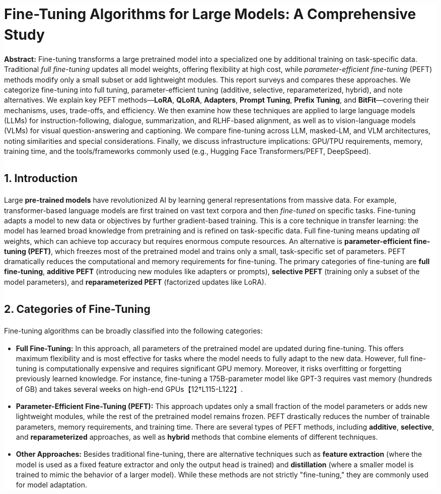 
# Fine-Tuning Algorithms for Large Models: A Comprehensive Study

**Abstract:** Fine-tuning transforms a large pretrained model into a specialized one by additional training on task-specific data. Traditional *full fine-tuning* updates all model weights, offering flexibility at high cost, while *parameter-efficient fine-tuning* (PEFT) methods modify only a small subset or add lightweight modules. This report surveys and compares these approaches. We categorize fine-tuning into full tuning, parameter-efficient tuning (additive, selective, reparameterized, hybrid), and note alternatives. We explain key PEFT methods—**LoRA**, **QLoRA**, **Adapters**, **Prompt Tuning**, **Prefix Tuning**, and **BitFit**—covering their mechanisms, uses, trade-offs, and efficiency. We then examine how these techniques are applied to large language models (LLMs) for instruction-following, dialogue, summarization, and RLHF-based alignment, as well as to vision-language models (VLMs) for visual question-answering and captioning. We compare fine-tuning across LLM, masked-LM, and VLM architectures, noting similarities and special considerations. Finally, we discuss infrastructure implications: GPU/TPU requirements, memory, training time, and the tools/frameworks commonly used (e.g., Hugging Face Transformers/PEFT, DeepSpeed).

## 1. Introduction

Large **pre-trained models** have revolutionized AI by learning general representations from massive data. For example, transformer-based language models are first trained on vast text corpora and then *fine-tuned* on specific tasks. Fine-tuning adapts a model to new data or objectives by further gradient-based training. This is a core technique in transfer learning: the model has learned broad knowledge from pretraining and is refined on task-specific data. Full fine-tuning means updating *all* weights, which can achieve top accuracy but requires enormous compute resources. An alternative is **parameter-efficient fine-tuning (PEFT)**, which freezes most of the pretrained model and trains only a small, task-specific set of parameters. PEFT dramatically reduces the computational and memory requirements for fine-tuning. The primary categories of fine-tuning are **full fine-tuning**, **additive PEFT** (introducing new modules like adapters or prompts), **selective PEFT** (training only a subset of the model parameters), and **reparameterized PEFT** (factorized updates like LoRA).

## 2. Categories of Fine-Tuning

Fine-tuning algorithms can be broadly classified into the following categories:

- **Full Fine-Tuning:** In this approach, all parameters of the pretrained model are updated during fine-tuning. This offers maximum flexibility and is most effective for tasks where the model needs to fully adapt to the new data. However, full fine-tuning is computationally expensive and requires significant GPU memory. Moreover, it risks overfitting or forgetting previously learned knowledge. For instance, fine-tuning a 175B-parameter model like GPT-3 requires vast memory (hundreds of GB) and takes several weeks on high-end GPUs【12†L115-L122】.

- **Parameter-Efficient Fine-Tuning (PEFT):** This approach updates only a small fraction of the model parameters or adds new lightweight modules, while the rest of the pretrained model remains frozen. PEFT drastically reduces the number of trainable parameters, memory requirements, and training time. There are several types of PEFT methods, including **additive**, **selective**, and **reparameterized** approaches, as well as **hybrid** methods that combine elements of different techniques.

- **Other Approaches:** Besides traditional fine-tuning, there are alternative techniques such as **feature extraction** (where the model is used as a fixed feature extractor and only the output head is trained) and **distillation** (where a smaller model is trained to mimic the behavior of a larger model). While these methods are not strictly "fine-tuning," they are commonly used for model adaptation.

